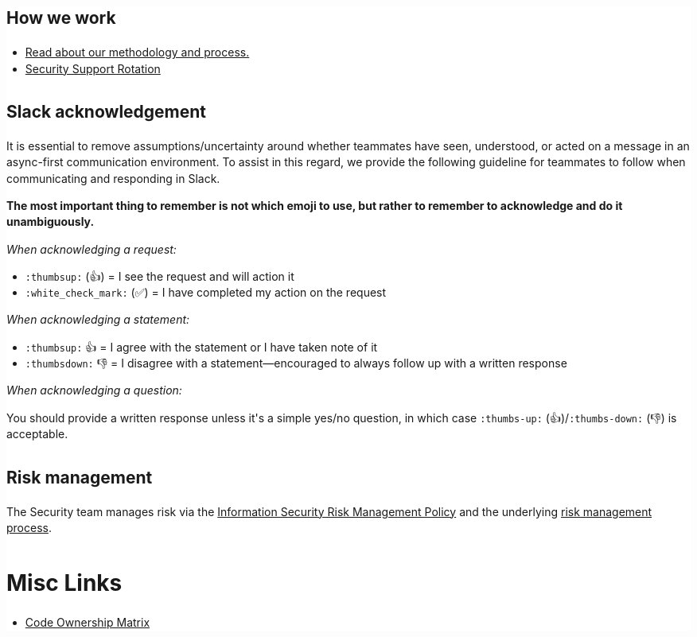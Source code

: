 
## How we work

- [Read about our methodology and process.](process.md)
- [Security Support Rotation](security-support-rotation.md)

## Slack acknowledgement

It is essential to remove assumptions/uncertainty around whether teammates have seen, understood, or acted on a message in an async-first communication environment.
To assist in this regard, we provide the following guideline for teammates to follow when communicating and responding in Slack.

**The most important thing to remember is not which emoji to use, but rather to remember to acknowledge and do it unambiguously.**

_When acknowledging a request:_

- `:thumbsup:` (👍) = I see the request and will action it
- `:white_check_mark:` (✅) = I have completed my action on the request

_When acknowledging a statement:_

- `:thumbsup:` 👍 = I agree with the statement or I have taken note of it
- `:thumbsdown:` 👎 = I disagree with a statement—encouraged to always follow up with a written response

_When acknowledging a question:_

You should provide a written response unless it's a simple yes/no question, in which case `:thumbs-up:` (👍)/`:thumbs-down:` (👎) is acceptable.

## Risk management

The Security team manages risk via the [Information Security Risk Management Policy][0]
and the underlying [risk management process](security-risk-management-process.md).

[0]: https://docs.google.com/document/d/1dWTVx2Uzz8Eo0pG4x1b4i8CBbi4pO-U7jktbO4ihTG4/edit

# Misc Links

- [Code Ownership Matrix](../../process/engineering_ownership.md)
